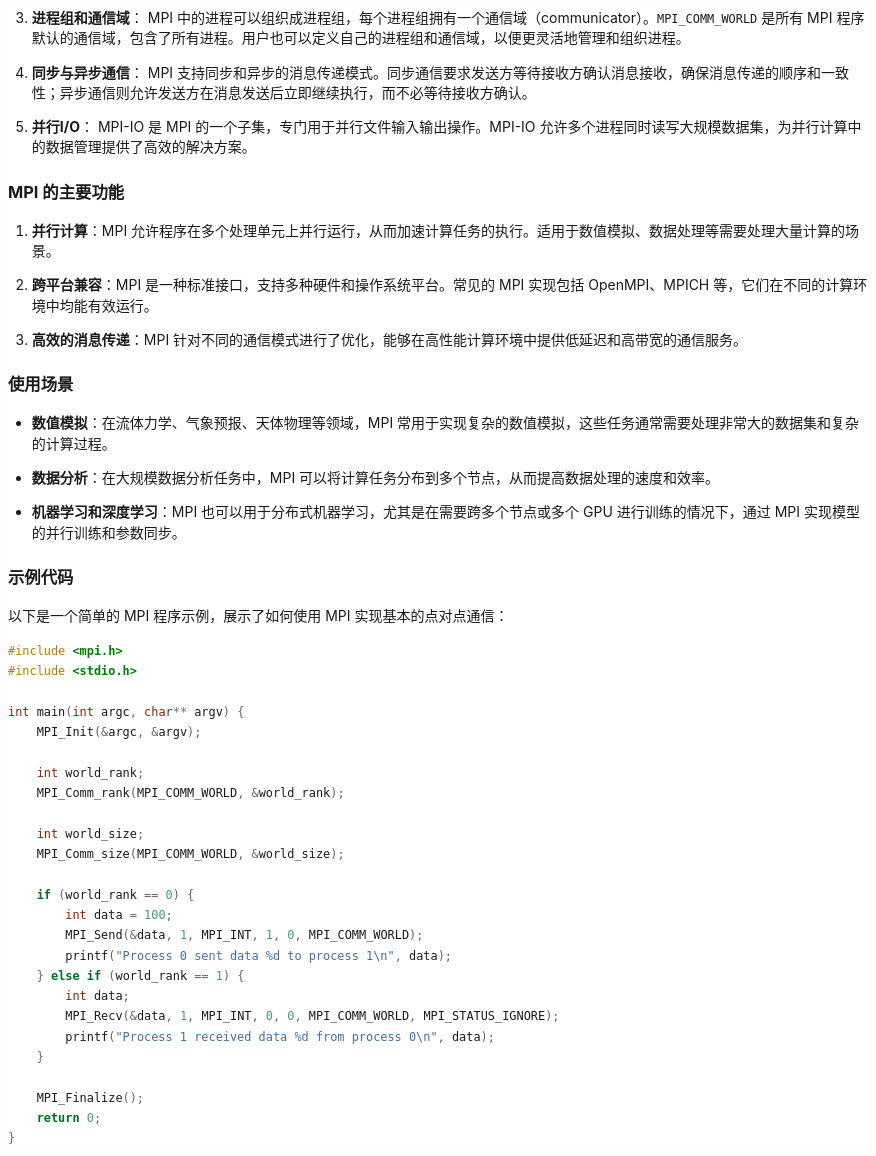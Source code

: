3. **进程组和通信域**：
   MPI 中的进程可以组织成进程组，每个进程组拥有一个通信域（communicator）。`MPI_COMM_WORLD` 是所有 MPI 程序默认的通信域，包含了所有进程。用户也可以定义自己的进程组和通信域，以便更灵活地管理和组织进程。

4. **同步与异步通信**：
   MPI 支持同步和异步的消息传递模式。同步通信要求发送方等待接收方确认消息接收，确保消息传递的顺序和一致性；异步通信则允许发送方在消息发送后立即继续执行，而不必等待接收方确认。

5. **并行I/O**：
   MPI-IO 是 MPI 的一个子集，专门用于并行文件输入输出操作。MPI-IO 允许多个进程同时读写大规模数据集，为并行计算中的数据管理提供了高效的解决方案。

### MPI 的主要功能

1. **并行计算**：MPI 允许程序在多个处理单元上并行运行，从而加速计算任务的执行。适用于数值模拟、数据处理等需要处理大量计算的场景。

2. **跨平台兼容**：MPI 是一种标准接口，支持多种硬件和操作系统平台。常见的 MPI 实现包括 OpenMPI、MPICH 等，它们在不同的计算环境中均能有效运行。

3. **高效的消息传递**：MPI 针对不同的通信模式进行了优化，能够在高性能计算环境中提供低延迟和高带宽的通信服务。

### 使用场景

- **数值模拟**：在流体力学、气象预报、天体物理等领域，MPI 常用于实现复杂的数值模拟，这些任务通常需要处理非常大的数据集和复杂的计算过程。

- **数据分析**：在大规模数据分析任务中，MPI 可以将计算任务分布到多个节点，从而提高数据处理的速度和效率。

- **机器学习和深度学习**：MPI 也可以用于分布式机器学习，尤其是在需要跨多个节点或多个 GPU 进行训练的情况下，通过 MPI 实现模型的并行训练和参数同步。

### 示例代码

以下是一个简单的 MPI 程序示例，展示了如何使用 MPI 实现基本的点对点通信：

```c
#include <mpi.h>
#include <stdio.h>

int main(int argc, char** argv) {
    MPI_Init(&argc, &argv);

    int world_rank;
    MPI_Comm_rank(MPI_COMM_WORLD, &world_rank);

    int world_size;
    MPI_Comm_size(MPI_COMM_WORLD, &world_size);

    if (world_rank == 0) {
        int data = 100;
        MPI_Send(&data, 1, MPI_INT, 1, 0, MPI_COMM_WORLD);
        printf("Process 0 sent data %d to process 1\n", data);
    } else if (world_rank == 1) {
        int data;
        MPI_Recv(&data, 1, MPI_INT, 0, 0, MPI_COMM_WORLD, MPI_STATUS_IGNORE);
        printf("Process 1 received data %d from process 0\n", data);
    }

    MPI_Finalize();
    return 0;
}
```
